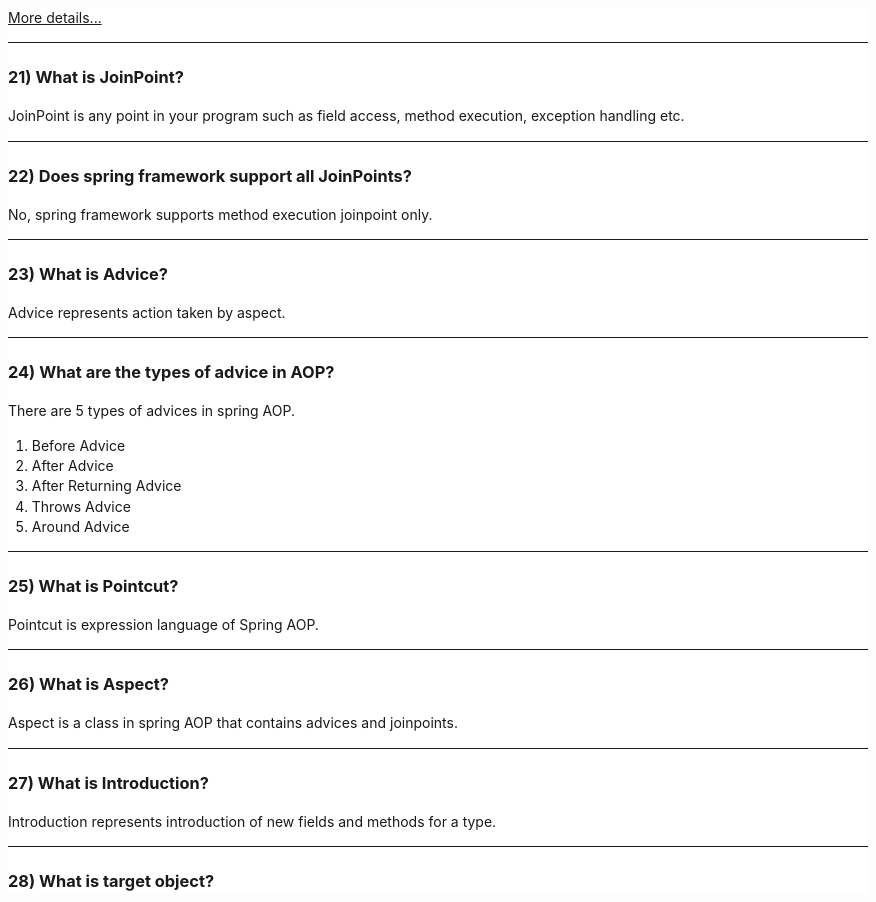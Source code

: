 [More details...](https://www.javatpoint.com/spring-aop-tutorial)

---

### 21) What is JoinPoint?

JoinPoint is any point in your program such as field access, method execution, exception handling etc.

---

### 22) Does spring framework support all JoinPoints?

No, spring framework supports method execution joinpoint only.

---

### 23) What is Advice?

Advice represents action taken by aspect.

---

### 24) What are the types of advice in AOP?

There are 5 types of advices in spring AOP.

1.  Before Advice
2.  After Advice
3.  After Returning Advice
4.  Throws Advice
5.  Around Advice

---

### 25) What is Pointcut?

Pointcut is expression language of Spring AOP.

---

### 26) What is Aspect?

Aspect is a class in spring AOP that contains advices and joinpoints.

---

### 27) What is Introduction?

Introduction represents introduction of new fields and methods for a type.

---

### 28) What is target object?
